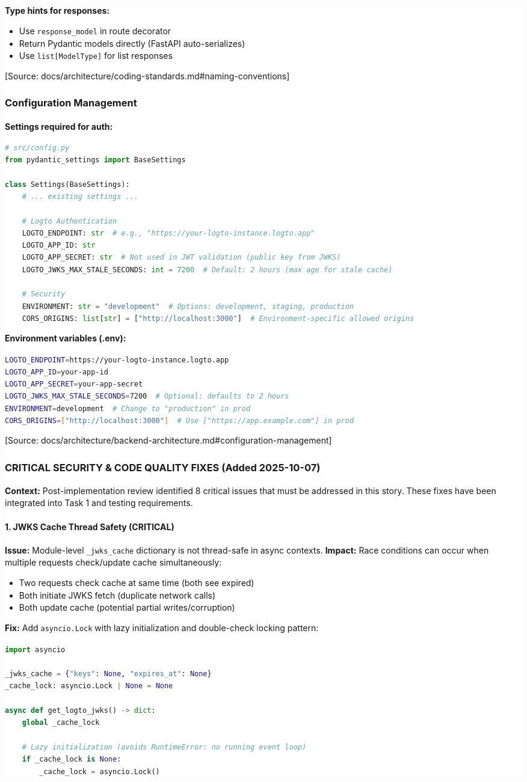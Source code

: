 **Type hints for responses:**
- Use `response_model` in route decorator
- Return Pydantic models directly (FastAPI auto-serializes)
- Use `list[ModelType]` for list responses

[Source: docs/architecture/coding-standards.md#naming-conventions]

### Configuration Management

**Settings required for auth:**
```python
# src/config.py
from pydantic_settings import BaseSettings

class Settings(BaseSettings):
    # ... existing settings ...

    # Logto Authentication
    LOGTO_ENDPOINT: str  # e.g., "https://your-logto-instance.logto.app"
    LOGTO_APP_ID: str
    LOGTO_APP_SECRET: str  # Not used in JWT validation (public key from JWKS)
    LOGTO_JWKS_MAX_STALE_SECONDS: int = 7200  # Default: 2 hours (max age for stale cache)

    # Security
    ENVIRONMENT: str = "development"  # Options: development, staging, production
    CORS_ORIGINS: list[str] = ["http://localhost:3000"]  # Environment-specific allowed origins
```

**Environment variables (.env):**
```bash
LOGTO_ENDPOINT=https://your-logto-instance.logto.app
LOGTO_APP_ID=your-app-id
LOGTO_APP_SECRET=your-app-secret
LOGTO_JWKS_MAX_STALE_SECONDS=7200  # Optional: defaults to 2 hours
ENVIRONMENT=development  # Change to "production" in prod
CORS_ORIGINS=["http://localhost:3000"]  # Use ["https://app.example.com"] in prod
```

[Source: docs/architecture/backend-architecture.md#configuration-management]

### CRITICAL SECURITY & CODE QUALITY FIXES (Added 2025-10-07)

**Context:** Post-implementation review identified 8 critical issues that must be addressed in this story. These fixes have been integrated into Task 1 and testing requirements.

#### 1. JWKS Cache Thread Safety (CRITICAL)
**Issue:** Module-level `_jwks_cache` dictionary is not thread-safe in async contexts.
**Impact:** Race conditions can occur when multiple requests check/update cache simultaneously:
- Two requests check cache at same time (both see expired)
- Both initiate JWKS fetch (duplicate network calls)
- Both update cache (potential partial writes/corruption)

**Fix:** Add `asyncio.Lock` with lazy initialization and double-check locking pattern:
```python
import asyncio

_jwks_cache = {"keys": None, "expires_at": None}
_cache_lock: asyncio.Lock | None = None

async def get_logto_jwks() -> dict:
    global _cache_lock

    # Lazy initialization (avoids RuntimeError: no running event loop)
    if _cache_lock is None:
        _cache_lock = asyncio.Lock()

```